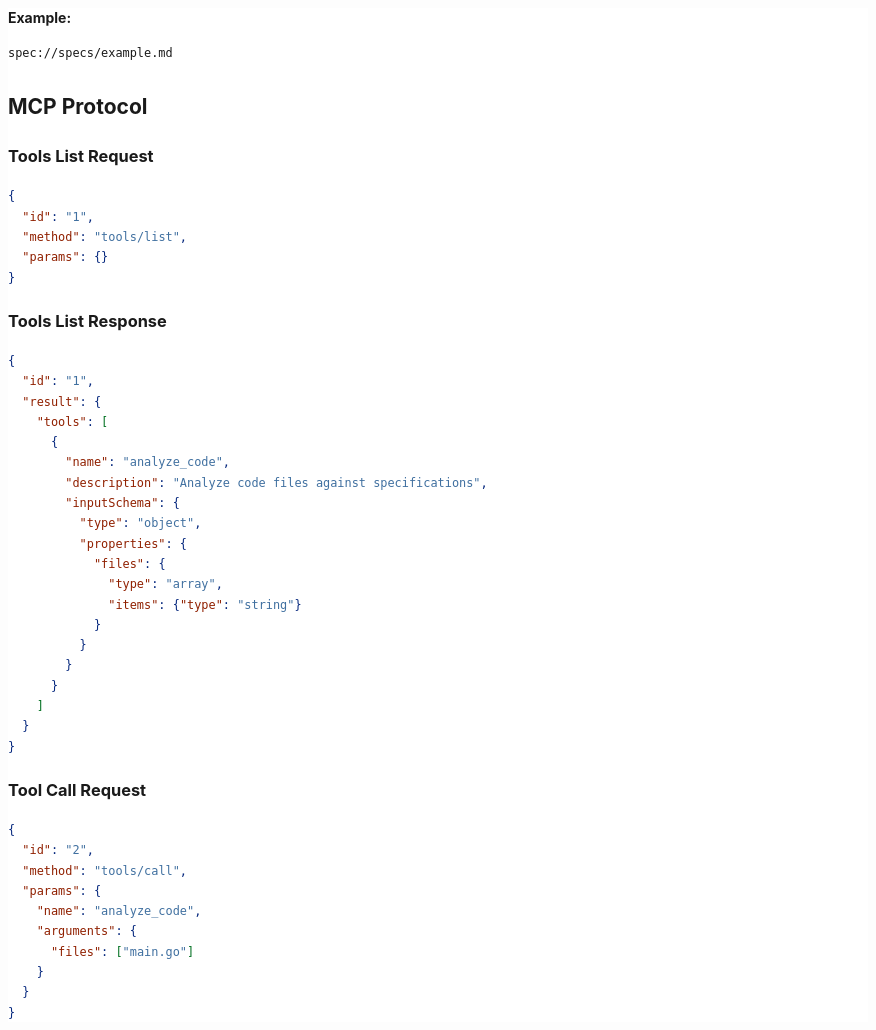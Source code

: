**Example:**
```
spec://specs/example.md
```

## MCP Protocol

### Tools List Request
```json
{
  "id": "1",
  "method": "tools/list",
  "params": {}
}
```

### Tools List Response
```json
{
  "id": "1",
  "result": {
    "tools": [
      {
        "name": "analyze_code",
        "description": "Analyze code files against specifications",
        "inputSchema": {
          "type": "object",
          "properties": {
            "files": {
              "type": "array",
              "items": {"type": "string"}
            }
          }
        }
      }
    ]
  }
}
```

### Tool Call Request
```json
{
  "id": "2",
  "method": "tools/call",
  "params": {
    "name": "analyze_code",
    "arguments": {
      "files": ["main.go"]
    }
  }
}
```
